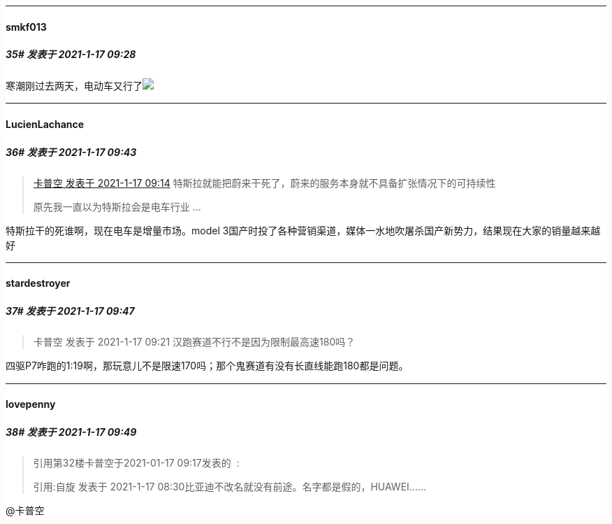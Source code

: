 

*****

####  smkf013  
##### 35#       发表于 2021-1-17 09:28




寒潮刚过去两天，电动车又行了<img src="https://static.saraba1st.com/image/smiley/face2017/067.png" referrerpolicy="no-referrer">







*****

####  LucienLachance  
##### 36#       发表于 2021-1-17 09:43



<blockquote><a href="httphttps://bbs.saraba1st.com/2b/forum.php?mod=redirect&amp;goto=findpost&amp;pid=50059578&amp;ptid=1983198" target="_blank">卡普空 发表于 2021-1-17 09:14</a>
特斯拉就能把蔚来干死了，蔚来的服务本身就不具备扩张情况下的可持续性

原先我一直以为特斯拉会是电车行业 ...</blockquote>
特斯拉干的死谁啊，现在电车是增量市场。model 3国产时投了各种营销渠道，媒体一水地吹屠杀国产新势力，结果现在大家的销量越来越好







*****

####  stardestroyer  
##### 37#       发表于 2021-1-17 09:47



<blockquote>卡普空 发表于 2021-1-17 09:21
汉跑赛道不行不是因为限制最高速180吗？</blockquote>
四驱P7咋跑的1:19啊，那玩意儿不是限速170吗；那个鬼赛道有没有长直线能跑180都是问题。







*****

####  lovepenny  
##### 38#       发表于 2021-1-17 09:49



<blockquote>引用第32楼卡普空于2021-01-17 09:17发表的  :

引用:自旋 发表于 2021-1-17 08:30比亚迪不改名就没有前途。名字都是假的，HUAWEI......</blockquote>
@卡普空
